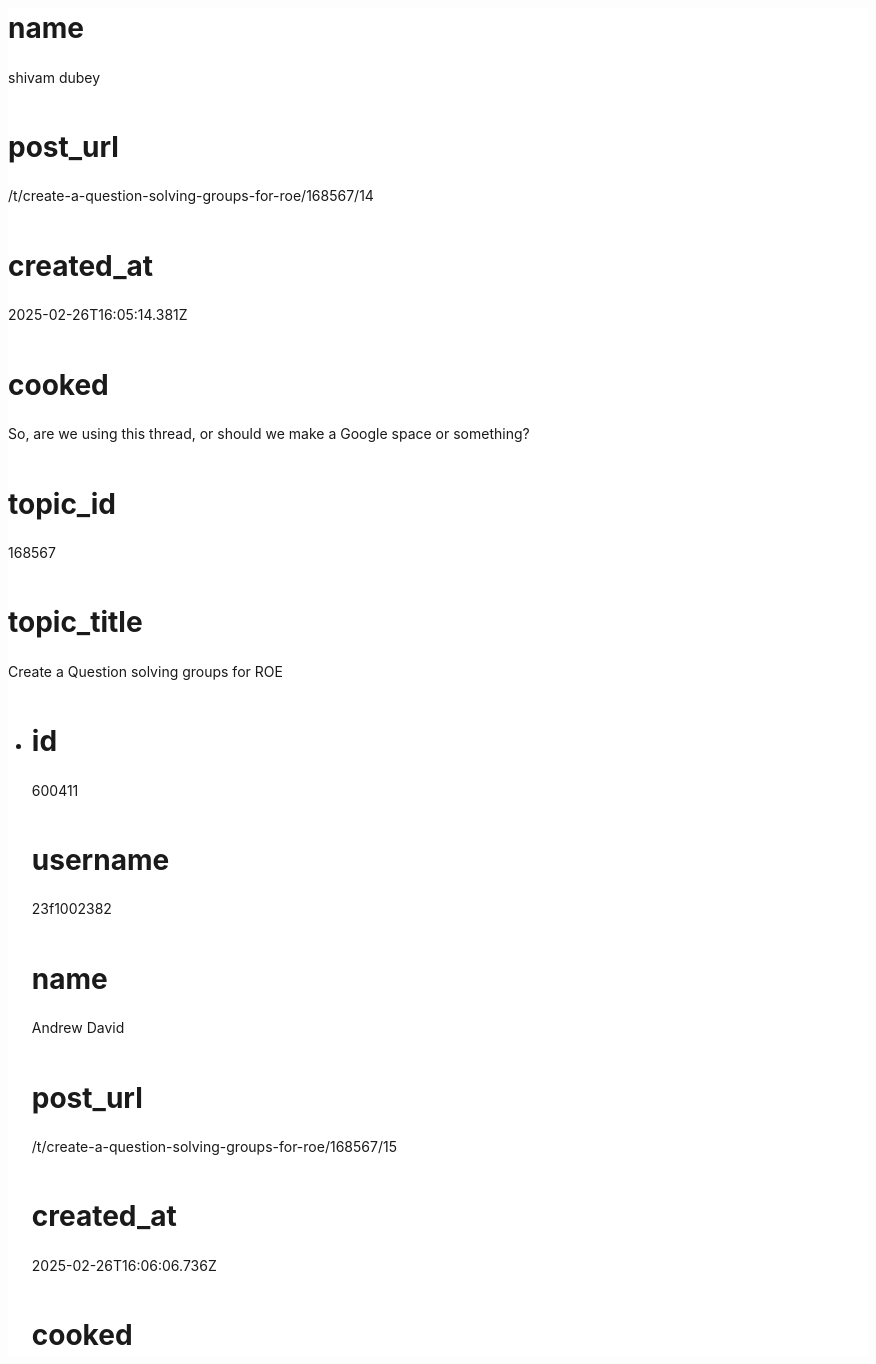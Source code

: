   # name
  
  shivam dubey
  
  # post_url
  
  /t/create-a-question-solving-groups-for-roe/168567/14
  
  # created_at
  
  2025-02-26T16:05:14.381Z
  
  # cooked
  
  <p>So, are we using this thread, or should we make a Google space or something?</p>
  
  # topic_id
  
  168567
  
  # topic_title
  
  Create a Question solving groups for ROE
- # id
  
  600411
  
  # username
  
  23f1002382
  
  # name
  
  Andrew David
  
  # post_url
  
  /t/create-a-question-solving-groups-for-roe/168567/15
  
  # created_at
  
  2025-02-26T16:06:06.736Z
  
  # cooked
  
